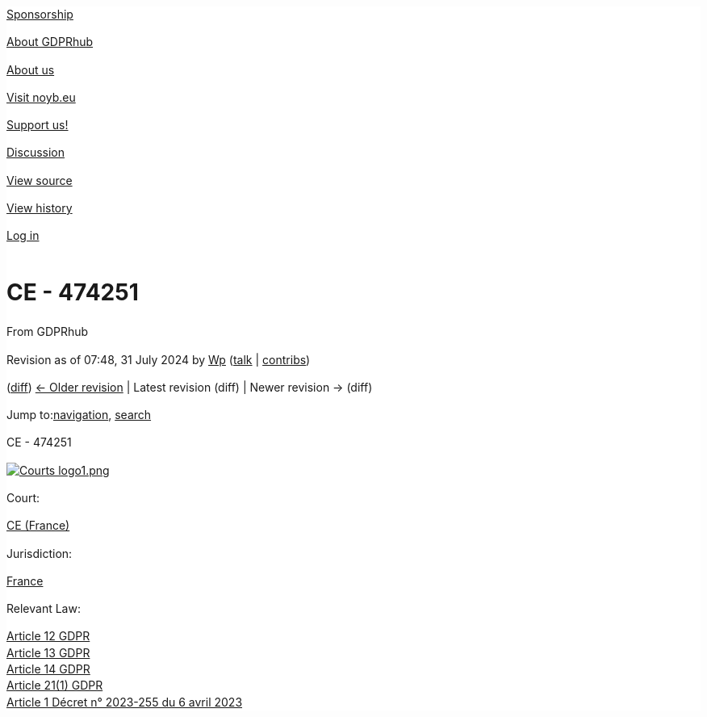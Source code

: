 [Sponsorship](/index.php?title=GDPRhub_Sponsorship)

[About GDPRhub](#)

[About us](/index.php?title=About_GDPRhub)

[Visit noyb.eu](https://www.noyb.eu)

[Support us!](https://www.noyb.eu/support)

[](# "Page tools")

[Discussion](/index.php?title=Talk:CE_-_474251&action=edit&redlink=1 "Discussion about the content page (page does not exist) [t]")

[View source](/index.php?title=CE_-_474251&action=edit "This page is protected.
You can view its source [e]")

[View history](/index.php?title=CE_-_474251&action=history "Past revisions of this page [h]")

[](# "You are not logged in.")

[Log in](/index.php?title=Special:UserLogin&returnto=CE+-+474251&returntoquery=oldid%3D42432 "You are encouraged to log in; however, it is not mandatory [o]")

# CE - 474251

From GDPRhub

Revision as of 07:48, 31 July 2024 by [Wp](/index.php?title=User:Wp&action=edit&redlink=1 "User:Wp (page does not exist)") ([talk](/index.php?title=User_talk:Wp&action=edit&redlink=1 "User talk:Wp (page does not exist)") | [contribs](/index.php?title=Special:Contributions/Wp "Special:Contributions/Wp"))

([diff](/index.php?title=CE_-_474251&diff=prev&oldid=42432 "CE - 474251")) [← Older revision](/index.php?title=CE_-_474251&direction=prev&oldid=42432 "CE - 474251") | Latest revision (diff) | Newer revision → (diff)

Jump to:[navigation](#mw-navigation), [search](#p-search)

CE - 474251

[![Courts logo1.png](/images/thumb/4/4c/Courts_logo1.png/250px-Courts_logo1.png)](/index.php?title=File:Courts_logo1.png)

Court:

[CE (France)](/index.php?title=Category:CE_\(France\) "Category:CE (France)")

Jurisdiction:

[France](/index.php?title=Category:France "Category:France")

Relevant Law:

[Article 12 GDPR](/index.php?title=Article_12_GDPR "Article 12 GDPR")  
[Article 13 GDPR](/index.php?title=Article_13_GDPR "Article 13 GDPR")  
[Article 14 GDPR](/index.php?title=Article_14_GDPR "Article 14 GDPR")  
[Article 21(1) GDPR](/index.php?title=Article_21_GDPR#1 "Article 21 GDPR")  
[Article 1 Décret n° 2023-255 du 6 avril 2023](https://www.legifrance.gouv.fr/jorf/id/JORFTEXT000047416587)
